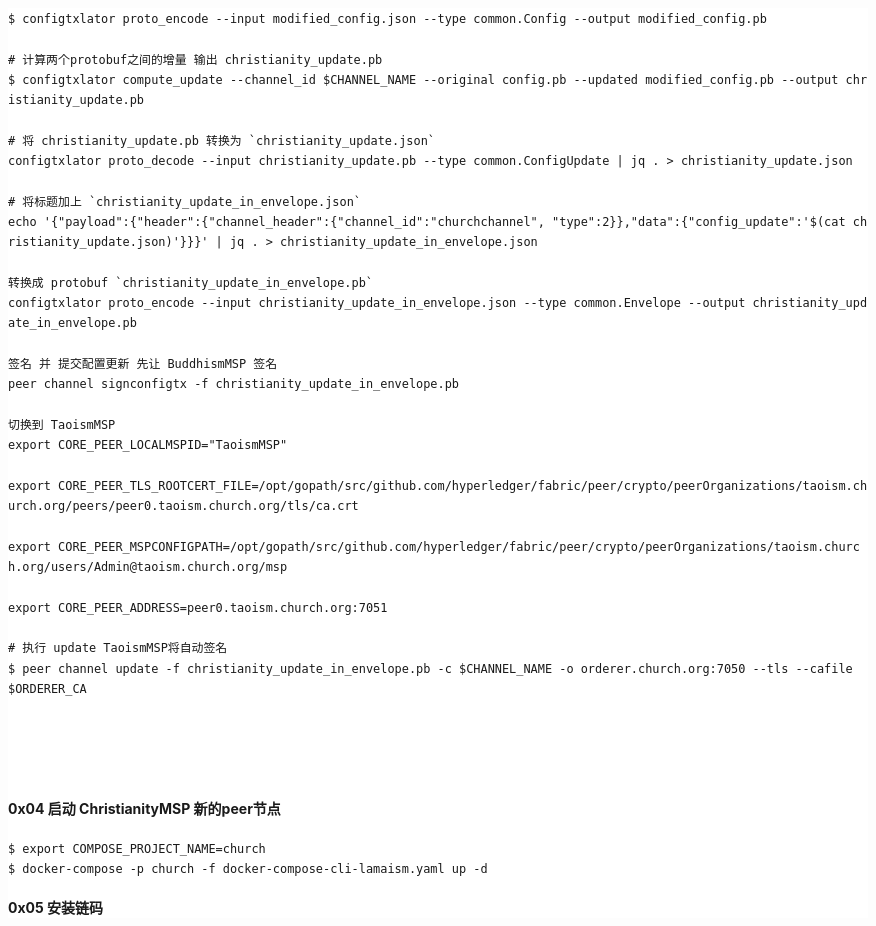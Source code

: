 ```
$ configtxlator proto_encode --input modified_config.json --type common.Config --output modified_config.pb

# 计算两个protobuf之间的增量 输出 christianity_update.pb
$ configtxlator compute_update --channel_id $CHANNEL_NAME --original config.pb --updated modified_config.pb --output christianity_update.pb

# 将 christianity_update.pb 转换为 `christianity_update.json`
configtxlator proto_decode --input christianity_update.pb --type common.ConfigUpdate | jq . > christianity_update.json

# 将标题加上 `christianity_update_in_envelope.json`
echo '{"payload":{"header":{"channel_header":{"channel_id":"churchchannel", "type":2}},"data":{"config_update":'$(cat christianity_update.json)'}}}' | jq . > christianity_update_in_envelope.json

转换成 protobuf `christianity_update_in_envelope.pb`
configtxlator proto_encode --input christianity_update_in_envelope.json --type common.Envelope --output christianity_update_in_envelope.pb

签名 并 提交配置更新 先让 BuddhismMSP 签名
peer channel signconfigtx -f christianity_update_in_envelope.pb

切换到 TaoismMSP
export CORE_PEER_LOCALMSPID="TaoismMSP"

export CORE_PEER_TLS_ROOTCERT_FILE=/opt/gopath/src/github.com/hyperledger/fabric/peer/crypto/peerOrganizations/taoism.church.org/peers/peer0.taoism.church.org/tls/ca.crt

export CORE_PEER_MSPCONFIGPATH=/opt/gopath/src/github.com/hyperledger/fabric/peer/crypto/peerOrganizations/taoism.church.org/users/Admin@taoism.church.org/msp

export CORE_PEER_ADDRESS=peer0.taoism.church.org:7051

# 执行 update TaoismMSP将自动签名
$ peer channel update -f christianity_update_in_envelope.pb -c $CHANNEL_NAME -o orderer.church.org:7050 --tls --cafile $ORDERER_CA





```

#### 0x04 启动 ChristianityMSP 新的peer节点
```
$ export COMPOSE_PROJECT_NAME=church
$ docker-compose -p church -f docker-compose-cli-lamaism.yaml up -d
```

#### 0x05 安装链码
